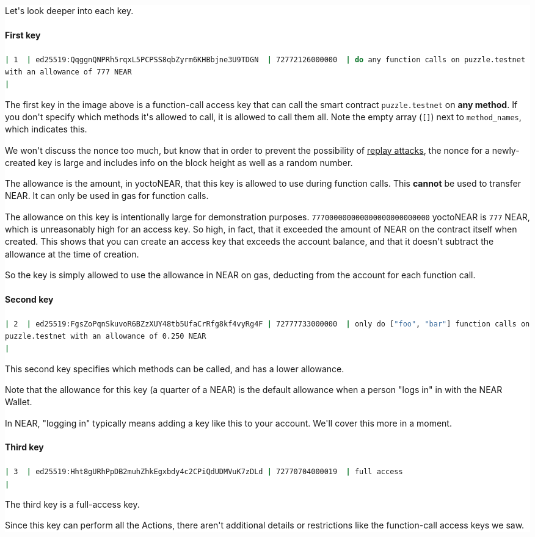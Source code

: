 Let's look deeper into each key.

#### First key

```sh
| 1  | ed25519:QqggnQNPRh5rqxL5PCPSS8qbZyrm6KHBbjne3U9TDGN  | 72772126000000  | do any function calls on puzzle.testnet with an allowance of 777 NEAR                                                                                                        |
```

The first key in the image above is a function-call access key that can call the smart contract `puzzle.testnet` on **any method**. If you don't specify which methods it's allowed to call, it is allowed to call them all. Note the empty array (`[]`) next to `method_names`, which indicates this.

We won't discuss the nonce too much, but know that in order to prevent the possibility of [replay attacks](https://en.wikipedia.org/wiki/Replay_attack), the nonce for a newly-created key is large and includes info on the block height as well as a random number.

The allowance is the amount, in yoctoNEAR, that this key is allowed to use during function calls. This **cannot** be used to transfer NEAR. It can only be used in gas for function calls.

The allowance on this key is intentionally large for demonstration purposes. `777000000000000000000000000` yoctoNEAR is `777` NEAR, which is unreasonably high for an access key. So high, in fact, that it exceeded the amount of NEAR on the contract itself when created. This shows that you can create an access key that exceeds the account balance, and that it doesn't subtract the allowance at the time of creation.

So the key is simply allowed to use the allowance in NEAR on gas, deducting from the account for each function call.

#### Second key

```sh
| 2  | ed25519:FgsZoPqnSkuvoR6BZzXUY48tb5UfaCrRfg8kf4vyRg4F | 72777733000000  | only do ["foo", "bar"] function calls on puzzle.testnet with an allowance of 0.250 NEAR                                                                                  |
```

This second key specifies which methods can be called, and has a lower allowance.

Note that the allowance for this key (a quarter of a NEAR) is the default allowance when a person "logs in" in with the NEAR Wallet.

In NEAR, "logging in" typically means adding a key like this to your account. We'll cover this more in a moment.

#### Third key

```sh
| 3  | ed25519:Hht8gURhPpDB2muhZhkEgxbdy4c2CPiQdUDMVuK7zDLd | 72770704000019  | full access                                                                                                                                                                                        |
```

The third key is a full-access key.

Since this key can perform all the Actions, there aren't additional details or restrictions like the function-call access keys we saw.
